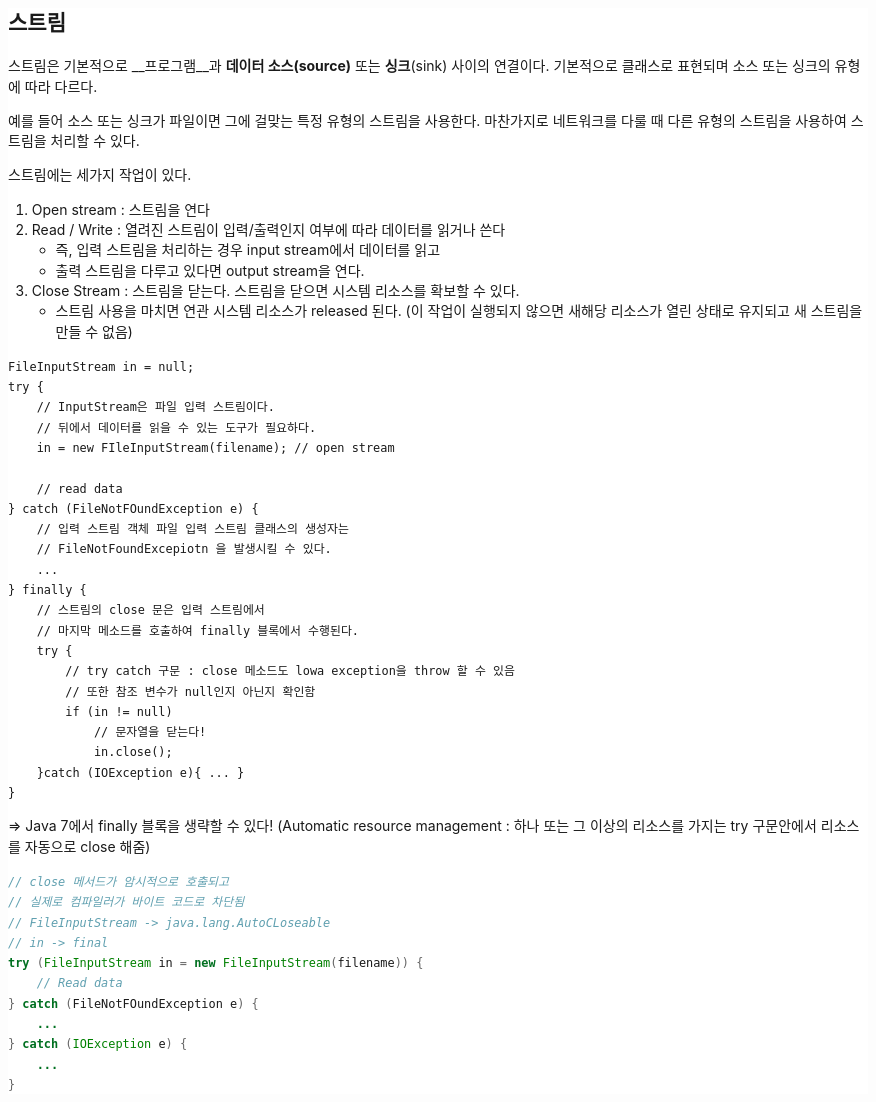## 스트림

  스트림은 기본적으로 __프로그램__과 __데이터 소스(source)__ 또는 __싱크__(sink) 사이의 연결이다. 기본적으로 클래스로 표현되며 소스 또는 싱크의 유형에 따라 다르다.

  예를 들어 소스 또는 싱크가 파일이면 그에 걸맞는 특정 유형의 스트림을 사용한다. 마찬가지로 네트워크를 다룰 때 다른 유형의 스트림을 사용하여 스트림을 처리할 수 있다.

  스트림에는 세가지 작업이 있다.

1. Open stream : 스트림을 연다
2. Read / Write : 열려진 스트림이 입력/출력인지 여부에 따라 데이터를 읽거나 쓴다
   - 즉, 입력 스트림을 처리하는 경우 input stream에서 데이터를 읽고
   - 출력 스트림을 다루고 있다면 output stream을 연다.
3. Close Stream : 스트림을 닫는다. 스트림을 닫으면 시스템 리소스를 확보할 수 있다.
   - 스트림 사용을 마치면 연관 시스템 리소스가 released 된다. (이 작업이 실행되지 않으면 새해당 리소스가 열린 상태로 유지되고 새 스트림을 만들 수 없음)

```ㅓㅁㅍㅁ
FileInputStream in = null;
try {
	// InputStream은 파일 입력 스트림이다.
	// 뒤에서 데이터를 읽을 수 있는 도구가 필요하다.
	in = new FIleInputStream(filename); // open stream

	// read data
} catch (FileNotFOundException e) {
	// 입력 스트림 객체 파일 입력 스트림 클래스의 생성자는
	// FileNotFoundExcepiotn 을 발생시킬 수 있다.
	...
} finally {
	// 스트림의 close 문은 입력 스트림에서
	// 마지막 메소드를 호출하여 finally 블록에서 수행된다.
	try {
		// try catch 구문 : close 메소드도 lowa exception을 throw 할 수 있음
		// 또한 참조 변수가 null인지 아닌지 확인함
		if (in != null)
			// 문자열을 닫는다!
			in.close();
	}catch (IOException e){ ... }
}
```

=> Java 7에서 finally 블록을 생략할 수 있다! (Automatic resource management : 하나 또는 그 이상의 리소스를 가지는 try 구문안에서 리소스를 자동으로 close 해줌)

```java
// close 메서드가 암시적으로 호출되고 
// 실제로 컴파일러가 바이트 코드로 차단됨
// FileInputStream -> java.lang.AutoCLoseable
// in -> final
try (FileInputStream in = new FileInputStream(filename)) {
    // Read data
} catch (FileNotFOundException e) {
    ...
} catch (IOException e) {
    ...
}
```
